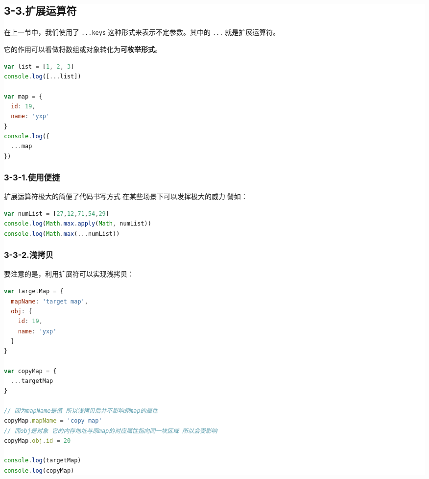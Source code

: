 ## 3-3.扩展运算符

在上一节中，我们使用了 `...keys` 这种形式来表示不定参数。其中的 `...` 就是扩展运算符。

它的作用可以看做将数组或对象转化为**可枚举形式**。

```js
var list = [1, 2, 3]
console.log([...list])

var map = {
  id: 19,
  name: 'yxp'
}
console.log({
  ...map
})
```

### 3-3-1.使用便捷

扩展运算符极大的简便了代码书写方式 在某些场景下可以发挥极大的威力 譬如：

```js
var numList = [27,12,71,54,29]
console.log(Math.max.apply(Math, numList))
console.log(Math.max(...numList))
```

### 3-3-2.浅拷贝

要注意的是，利用扩展符可以实现浅拷贝：

```js
var targetMap = {
  mapName: 'target map',
  obj: {
    id: 19,
    name: 'yxp'
  }
}

var copyMap = {
  ...targetMap
}

// 因为mapName是值 所以浅拷贝后并不影响原map的属性
copyMap.mapName = 'copy map'
// 而obj是对象 它的内存地址与原map的对应属性指向同一块区域 所以会受影响
copyMap.obj.id = 20

console.log(targetMap)
console.log(copyMap)
```
